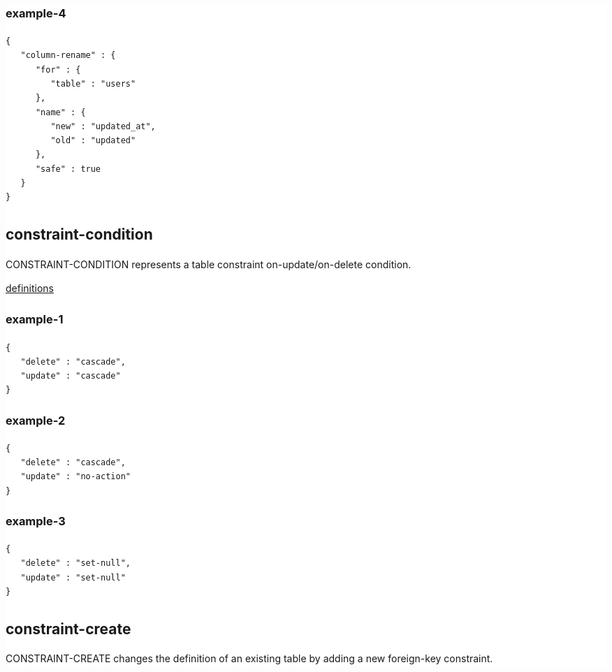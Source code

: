 ### example-4

```
{
   "column-rename" : {
      "for" : {
         "table" : "users"
      },
      "name" : {
         "new" : "updated_at",
         "old" : "updated"
      },
      "safe" : true
   }
}
```

## constraint-condition

CONSTRAINT-CONDITION represents a table constraint on-update/on-delete condition.

[definitions](#definitions)

### example-1

```
{
   "delete" : "cascade",
   "update" : "cascade"
}
```

### example-2

```
{
   "delete" : "cascade",
   "update" : "no-action"
}
```

### example-3

```
{
   "delete" : "set-null",
   "update" : "set-null"
}
```

## constraint-create

CONSTRAINT-CREATE changes the definition of an existing table by adding a new foreign-key constraint.
